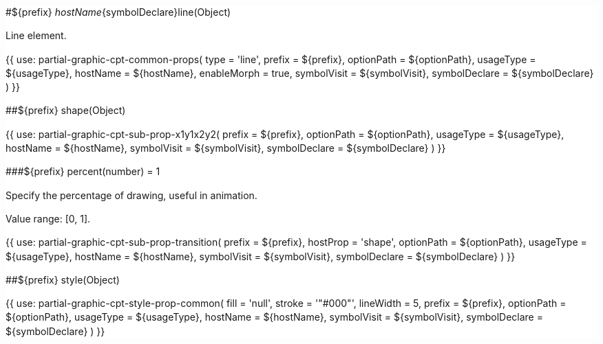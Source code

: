 #${prefix} ${hostName}${symbolDeclare}line(Object)

Line element.

{{ use: partial-graphic-cpt-common-props(
    type = 'line',
    prefix = ${prefix},
    optionPath = ${optionPath},
    usageType = ${usageType},
    hostName = ${hostName},
    enableMorph = true,
    symbolVisit = ${symbolVisit},
    symbolDeclare = ${symbolDeclare}
) }}

##${prefix} shape(Object)

{{ use: partial-graphic-cpt-sub-prop-x1y1x2y2(
    prefix = ${prefix},
    optionPath = ${optionPath},
    usageType = ${usageType},
    hostName = ${hostName},
    symbolVisit = ${symbolVisit},
    symbolDeclare = ${symbolDeclare}
) }}

###${prefix} percent(number) = 1

Specify the percentage of drawing, useful in animation.

Value range: [0, 1].

{{ use: partial-graphic-cpt-sub-prop-transition(
    prefix = ${prefix},
    hostProp = 'shape',
    optionPath = ${optionPath},
    usageType = ${usageType},
    hostName = ${hostName},
    symbolVisit = ${symbolVisit},
    symbolDeclare = ${symbolDeclare}
) }}

##${prefix} style(Object)

{{ use: partial-graphic-cpt-style-prop-common(
    fill = 'null',
    stroke = '"#000"',
    lineWidth = 5,
    prefix = ${prefix},
    optionPath = ${optionPath},
    usageType = ${usageType},
    hostName = ${hostName},
    symbolVisit = ${symbolVisit},
    symbolDeclare = ${symbolDeclare}
) }}
